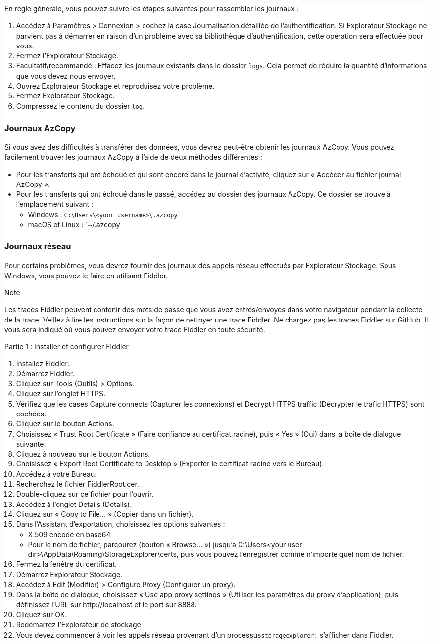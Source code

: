 En règle générale, vous pouvez suivre les étapes suivantes pour rassembler les journaux :

1. Accédez à Paramètres > Connexion > cochez la case Journalisation détaillée de l’authentification. Si Explorateur Stockage ne parvient pas à démarrer en raison d’un problème avec sa bibliothèque d’authentification, cette opération sera effectuée pour vous.
2. Fermez l’Explorateur Stockage.
1. Facultatif/recommandé : Effacez les journaux existants dans le dossier `logs`. Cela permet de réduire la quantité d’informations que vous devez nous envoyer.
4. Ouvrez Explorateur Stockage et reproduisez votre problème.
5. Fermez Explorateur Stockage.
6. Compressez le contenu du dossier `log`.

### <a name="azcopy-logs"></a>Journaux AzCopy

Si vous avez des difficultés à transférer des données, vous devrez peut-être obtenir les journaux AzCopy. Vous pouvez facilement trouver les journaux AzCopy à l’aide de deux méthodes différentes :
- Pour les transferts qui ont échoué et qui sont encore dans le journal d’activité, cliquez sur « Accéder au fichier journal AzCopy ».
- Pour les transferts qui ont échoué dans le passé, accédez au dossier des journaux AzCopy. Ce dossier se trouve à l’emplacement suivant :
  - Windows : `C:\Users\<your username>\.azcopy`
  - macOS et Linux : `~/.azcopy

### <a name="network-logs"></a>Journaux réseau

Pour certains problèmes, vous devrez fournir des journaux des appels réseau effectués par Explorateur Stockage. Sous Windows, vous pouvez le faire en utilisant Fiddler.

> [!NOTE]
> Les traces Fiddler peuvent contenir des mots de passe que vous avez entrés/envoyés dans votre navigateur pendant la collecte de la trace. Veillez à lire les instructions sur la façon de nettoyer une trace Fiddler. Ne chargez pas les traces Fiddler sur GitHub. Il vous sera indiqué où vous pouvez envoyer votre trace Fiddler en toute sécurité.

Partie 1 : Installer et configurer Fiddler

1. Installez Fiddler.
2. Démarrez Fiddler.
3. Cliquez sur Tools (Outils) > Options.
4. Cliquez sur l’onglet HTTPS.
5. Vérifiez que les cases Capture connects (Capturer les connexions) et Decrypt HTTPS traffic (Décrypter le trafic HTTPS) sont cochées.
6. Cliquez sur le bouton Actions.
7. Choisissez « Trust Root Certificate » (Faire confiance au certificat racine), puis « Yes » (Oui) dans la boîte de dialogue suivante.
8. Cliquez à nouveau sur le bouton Actions.
9. Choisissez « Export Root Certificate to Desktop » (Exporter le certificat racine vers le Bureau).
10. Accédez à votre Bureau.
11. Recherchez le fichier FiddlerRoot.cer.
12. Double-cliquez sur ce fichier pour l’ouvrir.
13. Accédez à l’onglet Details (Détails).
14. Cliquez sur « Copy to File… » (Copier dans un fichier).
15. Dans l’Assistant d’exportation, choisissez les options suivantes :
    - X.509 encodé en base64
    - Pour le nom de fichier, parcourez (bouton « Browse… ») jusqu’à C:\Users\<your user dir>\AppData\Roaming\StorageExplorer\certs, puis vous pouvez l’enregistrer comme n’importe quel nom de fichier.
16. Fermez la fenêtre du certificat.
17. Démarrez Explorateur Stockage.
18. Accédez à Edit (Modifier) > Configure Proxy (Configurer un proxy).
19. Dans la boîte de dialogue, choisissez « Use app proxy settings » (Utiliser les paramètres du proxy d’application), puis définissez l’URL sur http://localhost et le port sur 8888.
20. Cliquez sur OK.
21. Redémarrez l’Explorateur de stockage
22. Vous devez commencer à voir les appels réseau provenant d’un processus`storageexplorer:` s’afficher dans Fiddler.